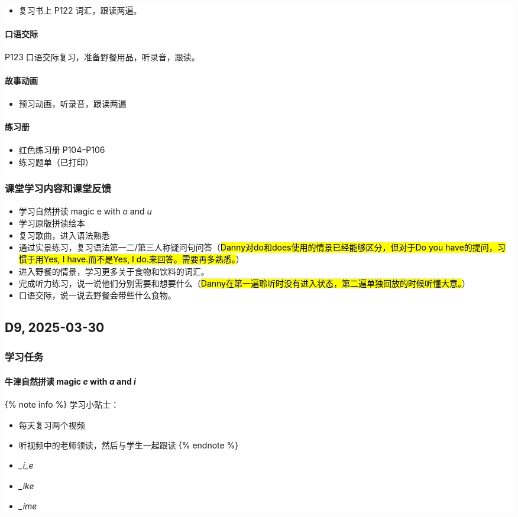 - 复习书上 P122 词汇，跟读两遍。
	<audio controls>
	  <source src="https://mini-elephant-1318622621.cos.ap-chongqing.myqcloud.com/english/OD2e_L1_Student_Book_Audio_2.20.mp3" type="audio/mp3">
	</audio>

#### 口语交际

P123 口语交际复习，准备野餐用品，听录音，跟读。

<audio controls>
  <source src="https://mini-elephant-1318622621.cos.ap-chongqing.myqcloud.com/english/OD2e_L1_Student_Book_Audio_2.30.mp3" type="audio/mp3">
</audio>

#### 故事动画

- 预习动画，听录音，跟读两遍

<video width="100%" height="auto" controls>
  <source src="https://mini-elephant-1318622621.cos.ap-chongqing.myqcloud.com/english/OD1_M6_story.mp4" type="video/mp4">
</video>

#### 练习册

- 红色练习册 P104–P106
- 练习题单（已打印）

### 课堂学习内容和课堂反馈

- 学习自然拼读 magic e with *o* and *u*
- 学习原版拼读绘本
- 复习歌曲，进入语法熟悉
- 通过实景练习，复习语法第一二/第三人称疑问句问答（<mark>Danny对do和does使用的情景已经能够区分，但对于Do you have的提问，习惯于用Yes, I have.而不是Yes, I do.来回答。需要再多熟悉。</mark>）
- 进入野餐的情景，学习更多关于食物和饮料的词汇。
- 完成听力练习，说一说他们分别需要和想要什么（<mark>Danny在第一遍聆听时没有进入状态，第二遍单独回放的时候听懂大意。</mark>）
- 口语交际，说一说去野餐会带些什么食物。

## D9, 2025-03-30

### 学习任务

#### 牛津自然拼读 magic *e* with *a* and *i*

{% note info %}
学习小贴士：
- 每天复习两个视频
- 听视频中的老师领读，然后与学生一起跟读
{% endnote %}

- *_i_e*
	<video width="100%" height="auto" controls>
	  <source src="https://mini-elephant-1318622621.cos.ap-chongqing.myqcloud.com/english/Unit_02_i_e.mp4" type="video/mp4">
	</video>
- *_ike*
	<video width="100%" height="auto" controls>
	  <source src="https://mini-elephant-1318622621.cos.ap-chongqing.myqcloud.com/english/Unit_02_ike.mp4" type="video/mp4">
	</video>
- *_ime*
	<video width="100%" height="auto" controls>
	  <source src="https://mini-elephant-1318622621.cos.ap-chongqing.myqcloud.com/english/Unit_02_ime.mp4" type="video/mp4">